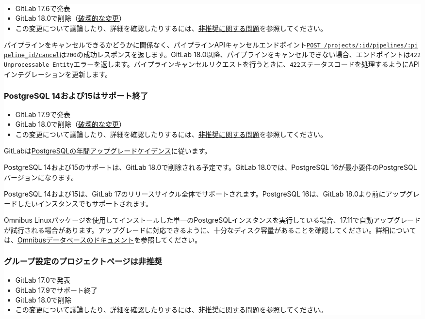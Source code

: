 <div class="deprecation-notes">

- GitLab <span class="milestone">17.6</span>で発表
- GitLab <span class="milestone">18.0</span>で削除（[破壊的な変更](https://docs.gitlab.com/update/terminology/#breaking-change)）
- この変更について議論したり、詳細を確認したりするには、[非推奨に関する問題](https://gitlab.com/gitlab-org/gitlab/-/issues/414963)を参照してください。

</div>

パイプラインをキャンセルできるかどうかに関係なく、パイプラインAPIキャンセルエンドポイント[`POST /projects/:id/pipelines/:pipeline_id/cancel`](https://docs.gitlab.com/api/pipelines/#cancel-a-pipelines-jobs)は`200`の成功レスポンスを返します。GitLab 18.0以降、パイプラインをキャンセルできない場合、エンドポイントは`422 Unprocessable Entity`エラーを返します。パイプラインキャンセルリクエストを行うときに、`422`ステータスコードを処理するようにAPIインテグレーションを更新します。

</div>

<div class="deprecation breaking-change" data-milestone="18.0">

### PostgreSQL 14および15はサポート終了

<div class="deprecation-notes">

- GitLab <span class="milestone">17.9</span>で発表
- GitLab <span class="milestone">18.0</span>で削除（[破壊的な変更](https://docs.gitlab.com/update/terminology/#breaking-change)）
- この変更について議論したり、詳細を確認したりするには、[非推奨に関する問題](https://gitlab.com/gitlab-org/gitlab/-/issues/521663)を参照してください。

</div>

GitLabは[PostgreSQLの年間アップグレードケイデンス](https://handbook.gitlab.com/handbook/engineering/infrastructure-platforms/data-access/database-framework/postgresql-upgrade-cadence/)に従います。

PostgreSQL 14および15のサポートは、GitLab 18.0で削除される予定です。GitLab 18.0では、PostgreSQL 16が最小要件のPostgreSQLバージョンになります。

PostgreSQL 14および15は、GitLab 17のリリースサイクル全体でサポートされます。PostgreSQL 16は、GitLab 18.0より前にアップグレードしたいインスタンスでもサポートされます。

Omnibus Linuxパッケージを使用してインストールした単一のPostgreSQLインスタンスを実行している場合、17.11で自動アップグレードが試行される場合があります。アップグレードに対応できるように、十分なディスク容量があることを確認してください。詳細については、[Omnibusデータベースのドキュメント](https://docs.gitlab.com/omnibus/settings/database/#upgrade-packaged-postgresql-server)を参照してください。

</div>

<div class="deprecation " data-milestone="18.0">

### グループ設定のプロジェクトページは非推奨

<div class="deprecation-notes">

- GitLab <span class="milestone">17.0</span>で発表
- GitLab <span class="milestone">17.9</span>でサポート終了
- GitLab <span class="milestone">18.0</span>で削除
- この変更について議論したり、詳細を確認したりするには、[非推奨に関する問題](https://gitlab.com/gitlab-org/gitlab/-/issues/443347)を参照してください。

</div>

